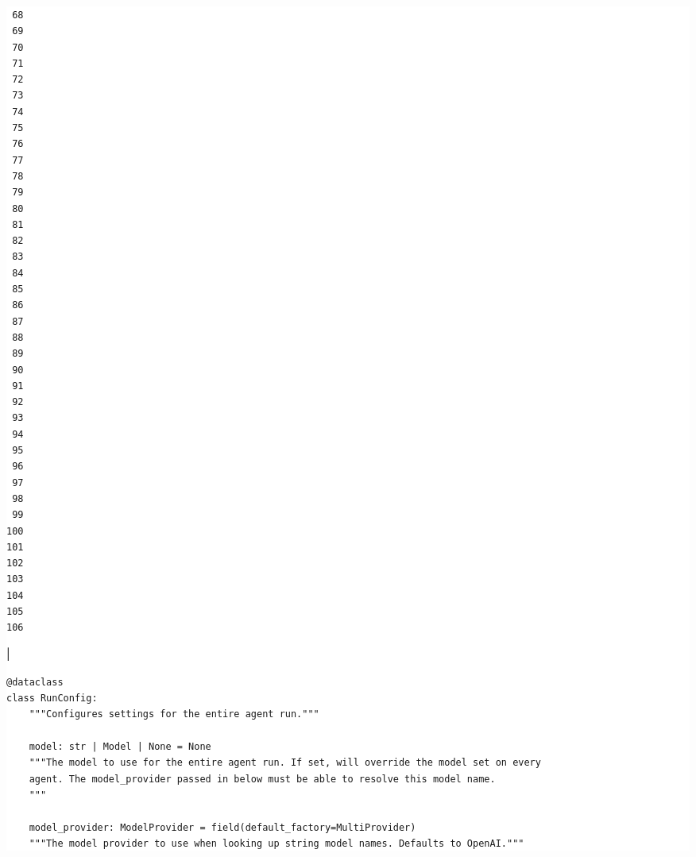      68
     69
     70
     71
     72
     73
     74
     75
     76
     77
     78
     79
     80
     81
     82
     83
     84
     85
     86
     87
     88
     89
     90
     91
     92
     93
     94
     95
     96
     97
     98
     99
    100
    101
    102
    103
    104
    105
    106

| 
    
    
    @dataclass
    class RunConfig:
        """Configures settings for the entire agent run."""
    
        model: str | Model | None = None
        """The model to use for the entire agent run. If set, will override the model set on every
        agent. The model_provider passed in below must be able to resolve this model name.
        """
    
        model_provider: ModelProvider = field(default_factory=MultiProvider)
        """The model provider to use when looking up string model names. Defaults to OpenAI."""
    